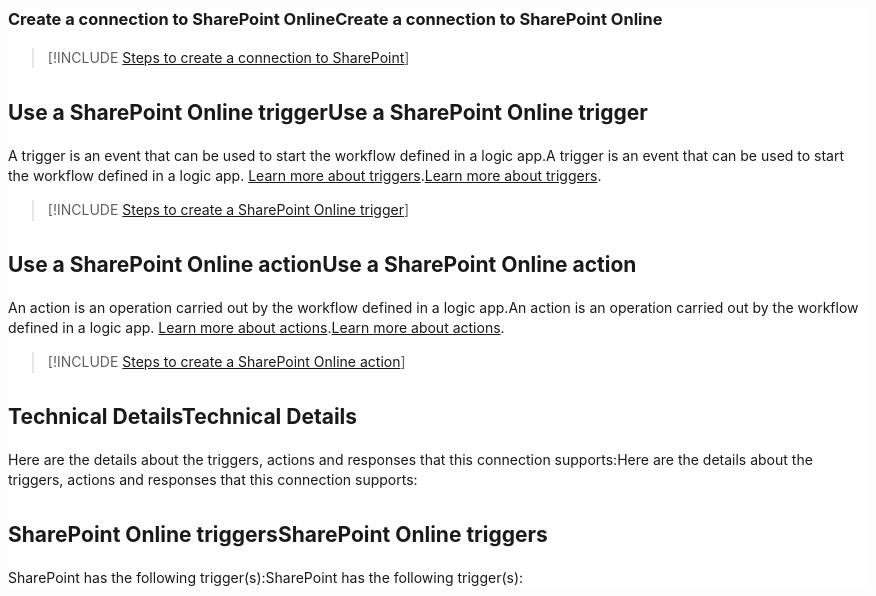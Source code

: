 ### <a name="create-a-connection-to-sharepoint-online"></a><span data-ttu-id="f1962-110">Create a connection to SharePoint Online</span><span class="sxs-lookup"><span data-stu-id="f1962-110">Create a connection to SharePoint Online</span></span>
> [!INCLUDE [Steps to create a connection to SharePoint](../../includes/connectors-create-api-sharepointonline.md)]
> 
> 

## <a name="use-a-sharepoint-online-trigger"></a><span data-ttu-id="f1962-111">Use a SharePoint Online trigger</span><span class="sxs-lookup"><span data-stu-id="f1962-111">Use a SharePoint Online trigger</span></span>
<span data-ttu-id="f1962-112">A trigger is an event that can be used to start the workflow defined in a logic app.</span><span class="sxs-lookup"><span data-stu-id="f1962-112">A trigger is an event that can be used to start the workflow defined in a logic app.</span></span> <span data-ttu-id="f1962-113">[Learn more about triggers](../logic-apps/logic-apps-what-are-logic-apps.md#logic-app-concepts).</span><span class="sxs-lookup"><span data-stu-id="f1962-113">[Learn more about triggers](../logic-apps/logic-apps-what-are-logic-apps.md#logic-app-concepts).</span></span>  

> [!INCLUDE [Steps to create a SharePoint Online trigger](../../includes/connectors-create-api-sharepointonline-trigger.md)]
> 
> 

## <a name="use-a-sharepoint-online-action"></a><span data-ttu-id="f1962-114">Use a SharePoint Online action</span><span class="sxs-lookup"><span data-stu-id="f1962-114">Use a SharePoint Online action</span></span>
<span data-ttu-id="f1962-115">An action is an operation carried out by the workflow defined in a logic app.</span><span class="sxs-lookup"><span data-stu-id="f1962-115">An action is an operation carried out by the workflow defined in a logic app.</span></span> <span data-ttu-id="f1962-116">[Learn more about actions](../logic-apps/logic-apps-what-are-logic-apps.md#logic-app-concepts).</span><span class="sxs-lookup"><span data-stu-id="f1962-116">[Learn more about actions](../logic-apps/logic-apps-what-are-logic-apps.md#logic-app-concepts).</span></span>  

> [!INCLUDE [Steps to create a SharePoint Online action](../../includes/connectors-create-api-sharepointonline-action.md)]
> 
> 

## <a name="technical-details"></a><span data-ttu-id="f1962-117">Technical Details</span><span class="sxs-lookup"><span data-stu-id="f1962-117">Technical Details</span></span>
<span data-ttu-id="f1962-118">Here are the details about the triggers, actions and responses that this connection supports:</span><span class="sxs-lookup"><span data-stu-id="f1962-118">Here are the details about the triggers, actions and responses that this connection supports:</span></span>

## <a name="sharepoint-online-triggers"></a><span data-ttu-id="f1962-119">SharePoint Online triggers</span><span class="sxs-lookup"><span data-stu-id="f1962-119">SharePoint Online triggers</span></span>
<span data-ttu-id="f1962-120">SharePoint has the following trigger(s):</span><span class="sxs-lookup"><span data-stu-id="f1962-120">SharePoint has the following trigger(s):</span></span>  
